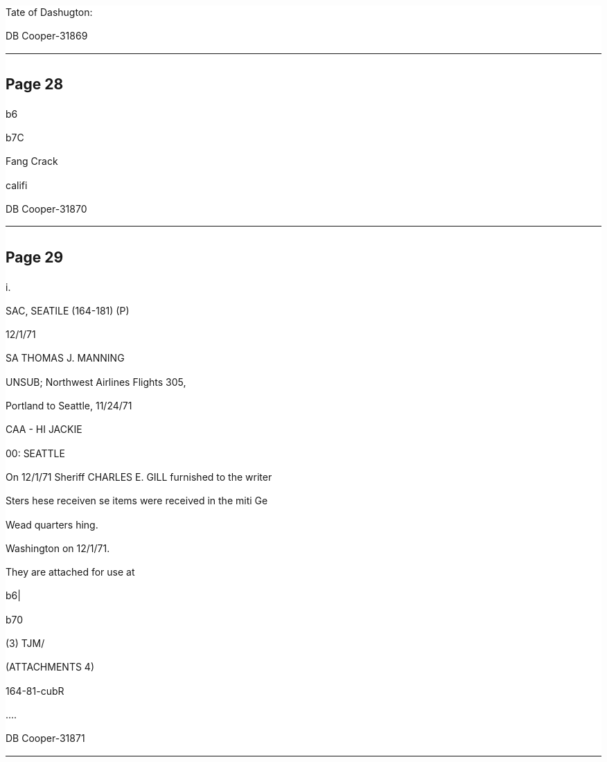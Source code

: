 Tate of Dashugton:

DB Cooper-31869

---

## Page 28

b6

b7C

Fang Crack

califi

DB Cooper-31870

---

## Page 29

i.

SAC, SEATILE (164-181) (P)

12/1/71

SA THOMAS J. MANNING

UNSUB; Northwest Airlines Flights 305,

Portland to Seattle, 11/24/71

CAA - HI JACKIE

00: SEATTLE

On 12/1/71 Sheriff CHARLES E. GILL furnished to the writer

Sters hese receiven se items were received in the miti Ge

Wead quarters hing.

Washington on 12/1/71.

They are attached for use at

b6|

b70

(3) TJM/

(ATTACHMENTS 4)

164-81-cubR

....

DB Cooper-31871

---